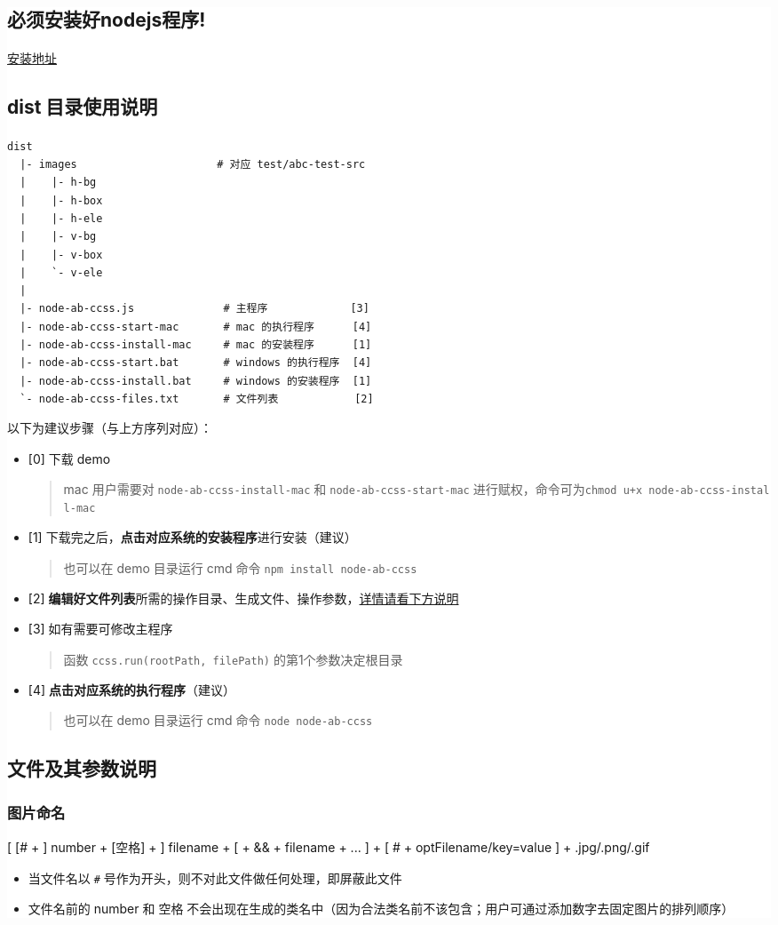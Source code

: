 ## 必须安装好nodejs程序!

[安装地址](http://nodejs.org/)

## dist 目录使用说明

```
dist
  |- images                      # 对应 test/abc-test-src
  |    |- h-bg
  |    |- h-box
  |    |- h-ele
  |    |- v-bg
  |    |- v-box
  |    `- v-ele
  |
  |- node-ab-ccss.js              # 主程序             [3]
  |- node-ab-ccss-start-mac       # mac 的执行程序      [4]
  |- node-ab-ccss-install-mac     # mac 的安装程序      [1]
  |- node-ab-ccss-start.bat       # windows 的执行程序  [4]
  |- node-ab-ccss-install.bat     # windows 的安装程序  [1]
  `- node-ab-ccss-files.txt       # 文件列表            [2]
```

以下为建议步骤（与上方序列对应）：

* [0] 下载 demo

  > mac 用户需要对 `node-ab-ccss-install-mac` 和 `node-ab-ccss-start-mac` 进行赋权，命令可为`chmod u+x node-ab-ccss-install-mac`

* [1] 下载完之后，**点击对应系统的安装程序**进行安装（建议）

  > 也可以在 demo 目录运行 cmd 命令 `npm install node-ab-ccss`

* [2] **编辑好文件列表**所需的操作目录、生成文件、操作参数，[详情请看下方说明](#node-ab-ccss-filestxt)

* [3] 如有需要可修改主程序

  > 函数 `ccss.run(rootPath, filePath)` 的第1个参数决定根目录

* [4] **点击对应系统的执行程序**（建议）

  > 也可以在 demo 目录运行 cmd 命令 `node node-ab-ccss`


## 文件及其参数说明

### 图片命名

[ [# + ] number + [空格] + ] filename + [ + && + filename + ... ] + [ # + optFilename/key=value ] + .jpg/.png/.gif

* 当文件名以 `#` 号作为开头，则不对此文件做任何处理，即屏蔽此文件

* 文件名前的 number 和 空格 不会出现在生成的类名中（因为合法类名前不该包含；用户可通过添加数字去固定图片的排列顺序）

